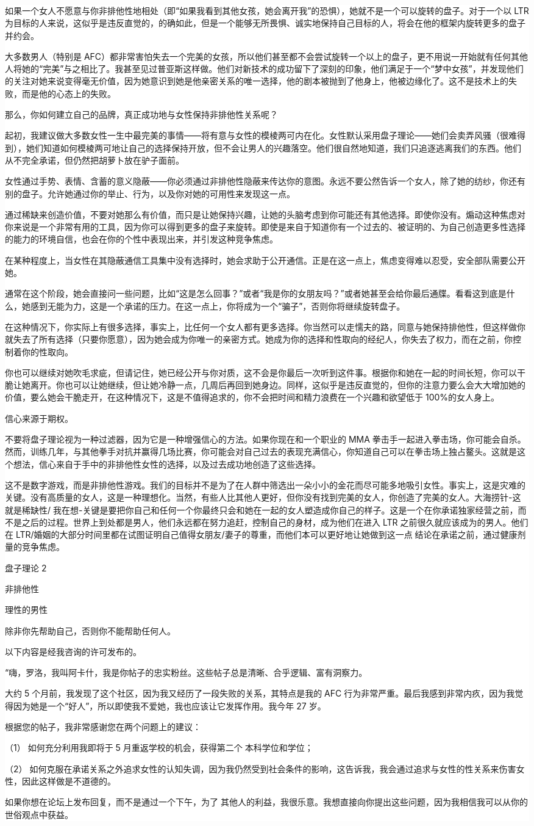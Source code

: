如果一个女人不愿意与你非排他性地相处（即“如果我看到其他女孩，她会离开我”的恐惧），她就不是一个可以旋转的盘子。对于一个以 LTR 为目标的人来说，这似乎是违反直觉的，的确如此，但是一个能够无所畏惧、诚实地保持自己目标的人，将会在他的框架内旋转更多的盘子并约会。

大多数男人（特别是 AFC）都非常害怕失去一个完美的女孩，所以他们甚至都不会尝试旋转一个以上的盘子，更不用说一开始就有任何其他人将她的“完美”与之相比了。我甚至见过普亚斯这样做。他们对新技术的成功留下了深刻的印象，他们满足于一个“梦中女孩”，并发现他们的关注对她来说变得毫无价值，因为她意识到她是他亲密关系的唯一选择，他的剧本被抛到了他身上，他被边缘化了。这不是技术上的失败，而是他的心态上的失败。

那么，你如何建立自己的品牌，真正成功地与女性保持非排他性关系呢？

起初，我建议做大多数女性一生中最完美的事情——将有意与女性的模棱两可内在化。女性默认采用盘子理论——她们会卖弄风骚（很难得到），她们知道如何模棱两可地让自己的选择保持开放，但不会让男人的兴趣落空。他们很自然地知道，我们只追逐逃离我们的东西。他们从不完全承诺，但仍然把胡萝卜放在驴子面前。

女性通过手势、表情、含蓄的意义隐蔽——你必须通过非排他性隐蔽来传达你的意图。永远不要公然告诉一个女人，除了她的纺纱，你还有别的盘子。允许她通过你的举止、行为，以及你对她的可用性来发现这一点。

通过稀缺来创造价值，不要对她那么有价值，而只是让她保持兴趣，让她的头脑考虑到你可能还有其他选择。即使你没有。煽动这种焦虑对你来说是一个非常有用的工具，因为你可以得到更多的盘子来旋转。即使是来自于知道你有一个过去的、被证明的、为自己创造更多性选择的能力的环境自信，也会在你的个性中表现出来，并引发这种竞争焦虑。

在某种程度上，当女性在其隐蔽通信工具集中没有选择时，她会求助于公开通信。正是在这一点上，焦虑变得难以忍受，安全部队需要公开她。

通常在这个阶段，她会直接问一些问题，比如“这是怎么回事？”或者“我是你的女朋友吗？”或者她甚至会给你最后通牒。看看这到底是什么，她感到无能为力，这是一个承诺的压力。在这一点上，你将成为一个“骗子”，否则你将继续旋转盘子。

在这种情况下，你实际上有很多选择，事实上，比任何一个女人都有更多选择。你当然可以走懦夫的路，同意与她保持排他性，但这样做你就失去了所有选择（只要你愿意），因为她会成为你唯一的亲密方式。她成为你的选择和性取向的经纪人，你失去了权力，而在之前，你控制着你的性取向。

你也可以继续对她吹毛求疵，但请记住，她已经公开与你对质，这不会是你最后一次听到这件事。根据你和她在一起的时间长短，你可以干脆让她离开。你也可以让她继续，但让她冷静一点，几周后再回到她身边。同样，这似乎是违反直觉的，但你的注意力要么会大大增加她的价值，要么她会干脆走开，在这种情况下，这是不值得追求的，你不会把时间和精力浪费在一个兴趣和欲望低于 100%的女人身上。

信心来源于期权。

不要将盘子理论视为一种过滤器，因为它是一种增强信心的方法。如果你现在和一个职业的 MMA 拳击手一起进入拳击场，你可能会自杀。然而，训练几年，与其他拳手对抗并赢得几场比赛，你可能会对自己过去的表现充满信心，你知道自己可以在拳击场上独占鳌头。这就是这个想法，信心来自于手中的非排他性女性的选择，以及过去成功地创造了这些选择。

这不是数字游戏，而是非排他性游戏。我们的目标并不是为了在人群中筛选出一朵小小的金花而尽可能多地吸引女性。事实上，这是灾难的关键。没有高质量的女人，这是一种理想化。当然，有些人比其他人更好，但你没有找到完美的女人，你创造了完美的女人。大海捞针-这就是稀缺性/
我在想-关键是要把你自己和任何一个你最终只会和她在一起的女人塑造成你自己的样子。这是一个在你承诺独家经营之前，而不是之后的过程。世界上到处都是男人，他们永远都在努力追赶，控制自己的身材，成为他们在进入 LTR 之前很久就应该成为的男人。他们在 LTR/婚姻的大部分时间里都在试图证明自己值得女朋友/妻子的尊重，而他们本可以更好地让她做到这一点
结论在承诺之前，通过健康剂量的竞争焦虑。

盘子理论 2

非排他性

理性的男性

除非你先帮助自己，否则你不能帮助任何人。

以下内容是经我咨询的许可发布的。

“嗨，罗洛，我叫阿卡什，我是你帖子的忠实粉丝。这些帖子总是清晰、合乎逻辑、富有洞察力。

大约 5 个月前，我发现了这个社区，因为我又经历了一段失败的关系，其特点是我的 AFC 行为非常严重。最后我感到非常内疚，因为我觉得因为她是一个“好人”，所以即使我不爱她，我也应该让它发挥作用。我今年 27 岁。

根据您的帖子，我非常感谢您在两个问题上的建议：

（1） 如何充分利用我即将于 5 月重返学校的机会，获得第二个
本科学位和学位；

（2） 如何克服在承诺关系之外追求女性的认知失调，因为我仍然受到社会条件的影响，这告诉我，我会通过追求与女性的性关系来伤害女性，因此这样做是不道德的。

如果你想在论坛上发布回复，而不是通过一个下午，为了
其他人的利益，我很乐意。我想直接向你提出这些问题，因为我相信我可以从你的世俗观点中获益。
